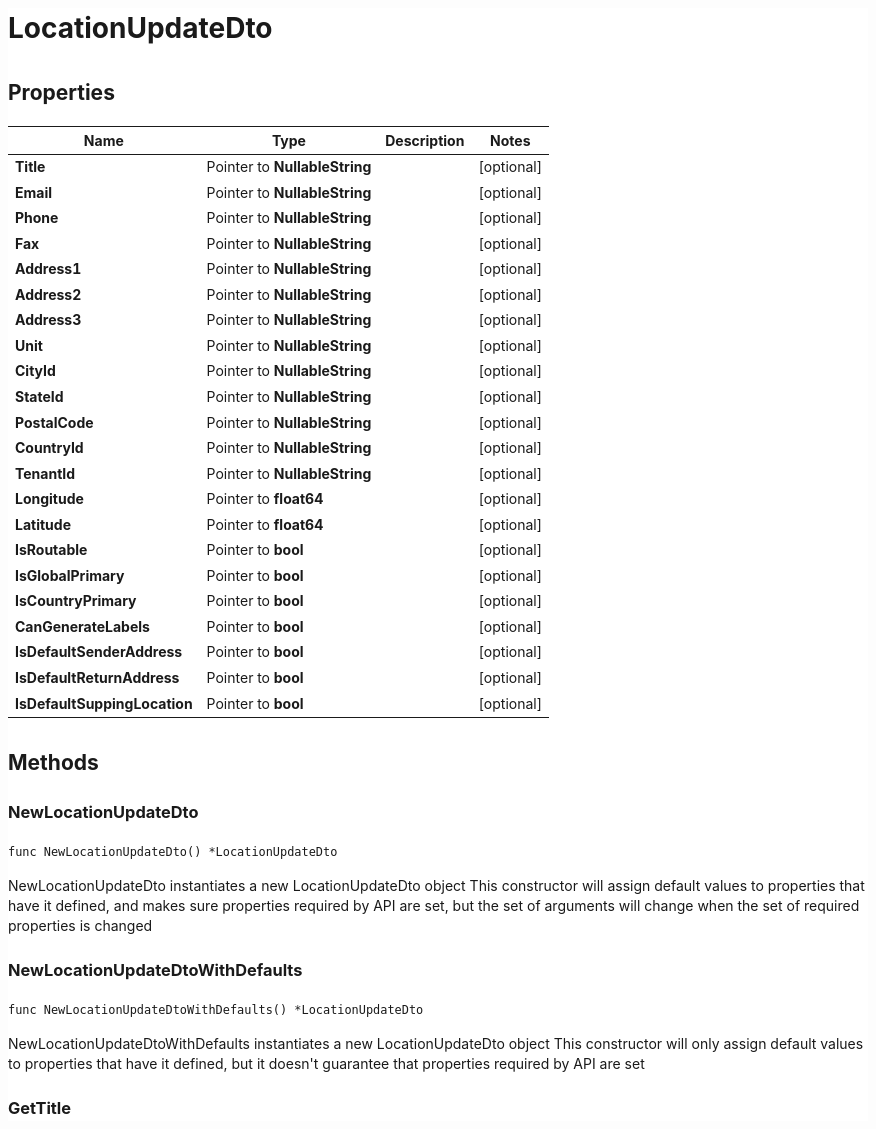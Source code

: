 # LocationUpdateDto

## Properties

Name | Type | Description | Notes
------------ | ------------- | ------------- | -------------
**Title** | Pointer to **NullableString** |  | [optional] 
**Email** | Pointer to **NullableString** |  | [optional] 
**Phone** | Pointer to **NullableString** |  | [optional] 
**Fax** | Pointer to **NullableString** |  | [optional] 
**Address1** | Pointer to **NullableString** |  | [optional] 
**Address2** | Pointer to **NullableString** |  | [optional] 
**Address3** | Pointer to **NullableString** |  | [optional] 
**Unit** | Pointer to **NullableString** |  | [optional] 
**CityId** | Pointer to **NullableString** |  | [optional] 
**StateId** | Pointer to **NullableString** |  | [optional] 
**PostalCode** | Pointer to **NullableString** |  | [optional] 
**CountryId** | Pointer to **NullableString** |  | [optional] 
**TenantId** | Pointer to **NullableString** |  | [optional] 
**Longitude** | Pointer to **float64** |  | [optional] 
**Latitude** | Pointer to **float64** |  | [optional] 
**IsRoutable** | Pointer to **bool** |  | [optional] 
**IsGlobalPrimary** | Pointer to **bool** |  | [optional] 
**IsCountryPrimary** | Pointer to **bool** |  | [optional] 
**CanGenerateLabels** | Pointer to **bool** |  | [optional] 
**IsDefaultSenderAddress** | Pointer to **bool** |  | [optional] 
**IsDefaultReturnAddress** | Pointer to **bool** |  | [optional] 
**IsDefaultSuppingLocation** | Pointer to **bool** |  | [optional] 

## Methods

### NewLocationUpdateDto

`func NewLocationUpdateDto() *LocationUpdateDto`

NewLocationUpdateDto instantiates a new LocationUpdateDto object
This constructor will assign default values to properties that have it defined,
and makes sure properties required by API are set, but the set of arguments
will change when the set of required properties is changed

### NewLocationUpdateDtoWithDefaults

`func NewLocationUpdateDtoWithDefaults() *LocationUpdateDto`

NewLocationUpdateDtoWithDefaults instantiates a new LocationUpdateDto object
This constructor will only assign default values to properties that have it defined,
but it doesn't guarantee that properties required by API are set

### GetTitle
